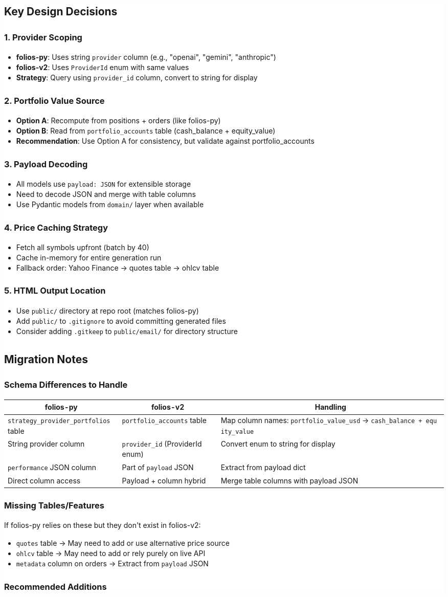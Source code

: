 ## Key Design Decisions

### 1. Provider Scoping
- **folios-py**: Uses string `provider` column (e.g., "openai", "gemini", "anthropic")
- **folios-v2**: Uses `ProviderId` enum with same values
- **Strategy**: Query using `provider_id` column, convert to string for display

### 2. Portfolio Value Source
- **Option A**: Recompute from positions + orders (like folios-py)
- **Option B**: Read from `portfolio_accounts` table (cash_balance + equity_value)
- **Recommendation**: Use Option A for consistency, but validate against portfolio_accounts

### 3. Payload Decoding
- All models use `payload: JSON` for extensible storage
- Need to decode JSON and merge with table columns
- Use Pydantic models from `domain/` layer when available

### 4. Price Caching Strategy
- Fetch all symbols upfront (batch by 40)
- Cache in-memory for entire generation run
- Fallback order: Yahoo Finance → quotes table → ohlcv table

### 5. HTML Output Location
- Use `public/` directory at repo root (matches folios-py)
- Add `public/` to `.gitignore` to avoid committing generated files
- Consider adding `.gitkeep` to `public/email/` for directory structure

## Migration Notes

### Schema Differences to Handle

| folios-py | folios-v2 | Handling |
|-----------|-----------|----------|
| `strategy_provider_portfolios` table | `portfolio_accounts` table | Map column names: `portfolio_value_usd` → `cash_balance + equity_value` |
| String provider column | `provider_id` (ProviderId enum) | Convert enum to string for display |
| `performance` JSON column | Part of `payload` JSON | Extract from payload dict |
| Direct column access | Payload + column hybrid | Merge table columns with payload JSON |

### Missing Tables/Features

If folios-py relies on these but they don't exist in folios-v2:
- `quotes` table → May need to add or use alternative price source
- `ohlcv` table → May need to add or rely purely on live API
- `metadata` column on orders → Extract from `payload` JSON

### Recommended Additions
